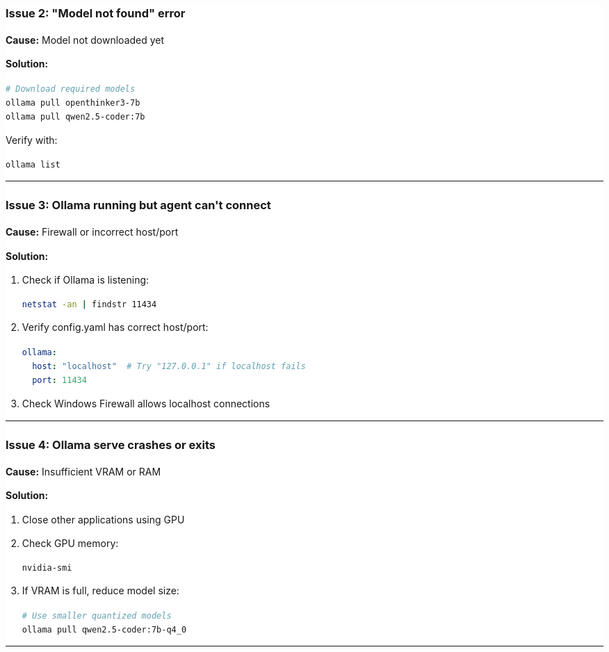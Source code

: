 
### Issue 2: "Model not found" error

**Cause:** Model not downloaded yet

**Solution:**
```bash
# Download required models
ollama pull openthinker3-7b
ollama pull qwen2.5-coder:7b
```

Verify with:
```bash
ollama list
```

---

### Issue 3: Ollama running but agent can't connect

**Cause:** Firewall or incorrect host/port

**Solution:**
1. Check if Ollama is listening:
   ```bash
   netstat -an | findstr 11434
   ```

2. Verify config.yaml has correct host/port:
   ```yaml
   ollama:
     host: "localhost"  # Try "127.0.0.1" if localhost fails
     port: 11434
   ```

3. Check Windows Firewall allows localhost connections

---

### Issue 4: Ollama serve crashes or exits

**Cause:** Insufficient VRAM or RAM

**Solution:**
1. Close other applications using GPU
2. Check GPU memory:
   ```cmd
   nvidia-smi
   ```

3. If VRAM is full, reduce model size:
   ```bash
   # Use smaller quantized models
   ollama pull qwen2.5-coder:7b-q4_0
   ```

---
